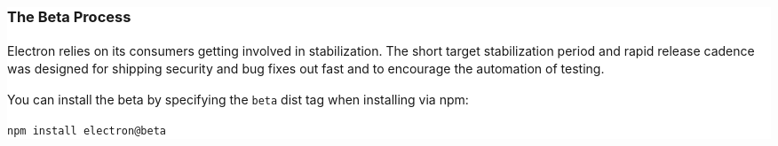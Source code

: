 ### The Beta Process

Electron relies on its consumers getting involved in stabilization. The short 
target stabilization period and rapid release cadence was designed for shipping 
security and bug fixes out fast and to encourage the automation of testing.

You can install the beta by specifying the `beta` dist tag when installing via 
npm:

```
npm install electron@beta
```

[Semantic Versioning]: http://semver.org
[pre-release identifier]: http://semver.org/#spec-item-9
[npm dist tag]: https://docs.npmjs.com/cli/dist-tag
[normal version]: http://semver.org/#spec-item-2
[Chromium release]: https://www.chromium.org/developers/calendar